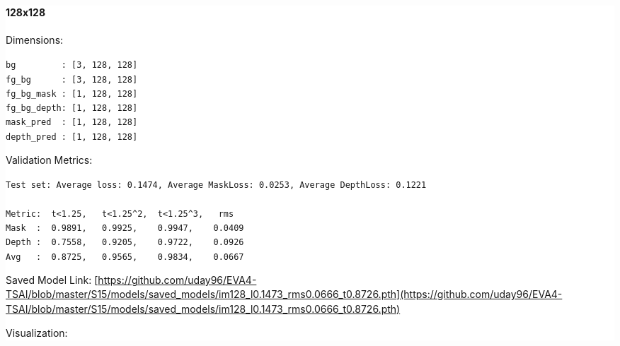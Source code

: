 #### 128x128

Dimensions:

    bg         : [3, 128, 128]
    fg_bg      : [3, 128, 128]
    fg_bg_mask : [1, 128, 128]
    fg_bg_depth: [1, 128, 128]
    mask_pred  : [1, 128, 128]
    depth_pred : [1, 128, 128]

Validation Metrics:

    Test set: Average loss: 0.1474, Average MaskLoss: 0.0253, Average DepthLoss: 0.1221
  
	Metric:  t<1.25,   t<1.25^2,  t<1.25^3,   rms
	Mask  :  0.9891,   0.9925,    0.9947,    0.0409
	Depth :  0.7558,   0.9205,    0.9722,    0.0926
	Avg   :  0.8725,   0.9565,    0.9834,    0.0667
    
Saved Model Link: [https://github.com/uday96/EVA4-TSAI/blob/master/S15/models/saved_models/im128_l0.1473_rms0.0666_t0.8726.pth](https://github.com/uday96/EVA4-TSAI/blob/master/S15/models/saved_models/im128_l0.1473_rms0.0666_t0.8726.pth)

Visualization:
